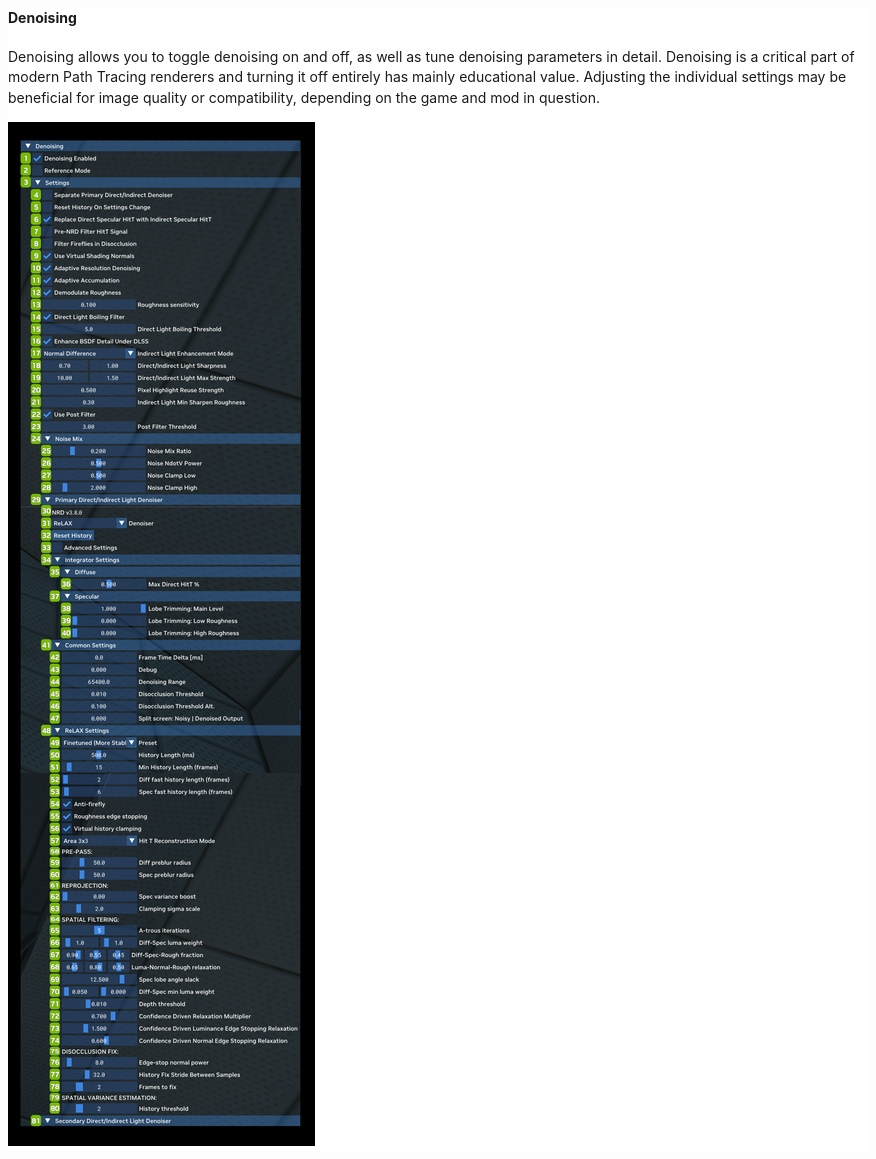 

#### Denoising

Denoising allows you to toggle denoising on and off, as well as tune denoising parameters in detail. Denoising is a critical part of modern Path Tracing renderers and turning it off entirely has mainly educational value. Adjusting the individual settings may be beneficial for image quality or compatibility, depending on the game and mod in question.

![FolderStructureDemo](data/images/rtxremix_026.png)
